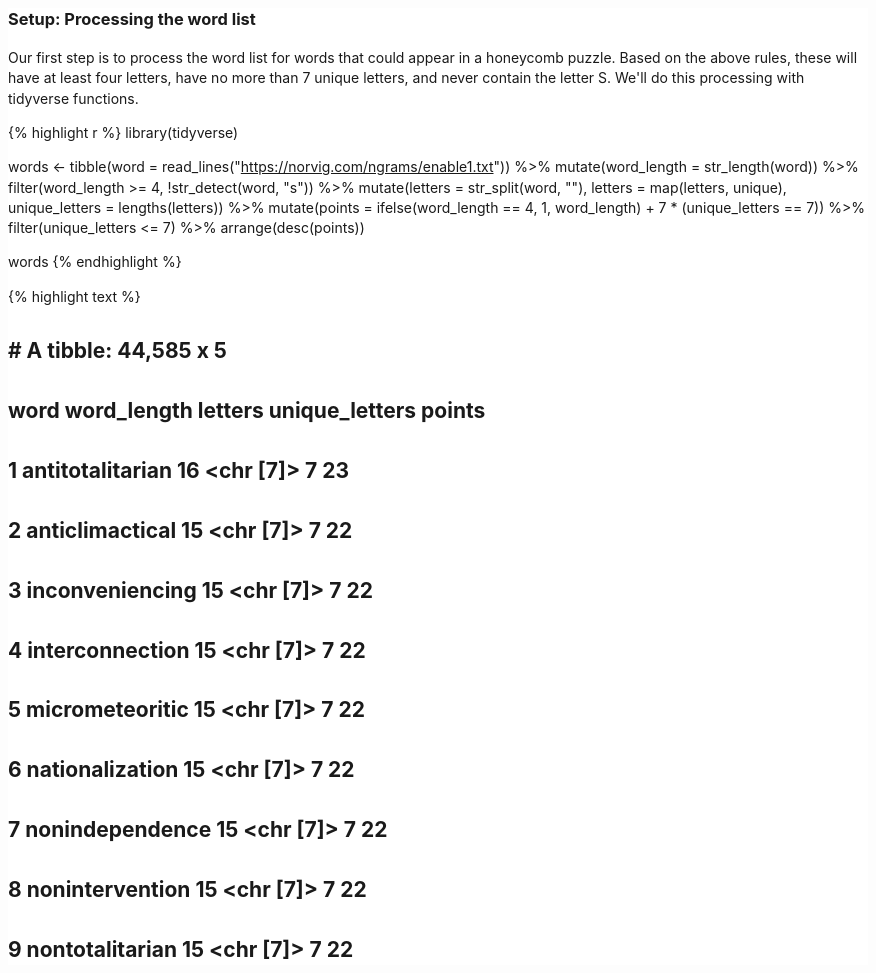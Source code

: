 ### Setup: Processing the word list

Our first step is to process the word list for words that could appear in a honeycomb puzzle. Based on the above rules, these will have at least four letters, have no more than 7 unique letters, and never contain the letter S. We'll do this processing with tidyverse functions.


{% highlight r %}
library(tidyverse)

words <- tibble(word = read_lines("https://norvig.com/ngrams/enable1.txt")) %>%
  mutate(word_length = str_length(word)) %>%
  filter(word_length >= 4,
         !str_detect(word, "s")) %>%
  mutate(letters = str_split(word, ""),
         letters = map(letters, unique),
         unique_letters = lengths(letters)) %>%
  mutate(points = ifelse(word_length == 4, 1, word_length) +
           7 * (unique_letters == 7)) %>%
  filter(unique_letters <= 7) %>%
  arrange(desc(points))

words
{% endhighlight %}



{% highlight text %}
## # A tibble: 44,585 x 5
##    word             word_length letters   unique_letters points
##    <chr>                  <int> <list>             <int>  <dbl>
##  1 antitotalitarian          16 <chr [7]>              7     23
##  2 anticlimactical           15 <chr [7]>              7     22
##  3 inconveniencing           15 <chr [7]>              7     22
##  4 interconnection           15 <chr [7]>              7     22
##  5 micrometeoritic           15 <chr [7]>              7     22
##  6 nationalization           15 <chr [7]>              7     22
##  7 nonindependence           15 <chr [7]>              7     22
##  8 nonintervention           15 <chr [7]>              7     22
##  9 nontotalitarian           15 <chr [7]>              7     22